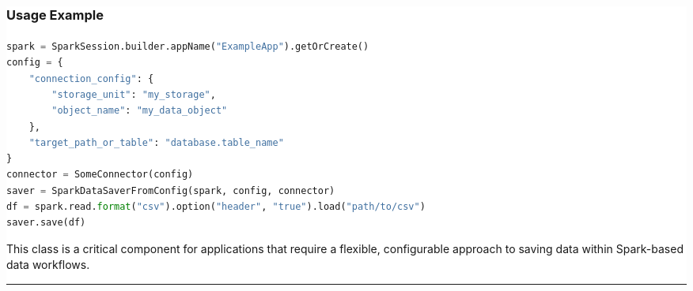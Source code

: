 ### Usage Example
```python
spark = SparkSession.builder.appName("ExampleApp").getOrCreate()
config = {
    "connection_config": {
        "storage_unit": "my_storage",
        "object_name": "my_data_object"
    },
    "target_path_or_table": "database.table_name"
}
connector = SomeConnector(config)
saver = SparkDataSaverFromConfig(spark, config, connector)
df = spark.read.format("csv").option("header", "true").load("path/to/csv")
saver.save(df)
```

This class is a critical component for applications that require a flexible, configurable approach to saving data within Spark-based data workflows.

---
